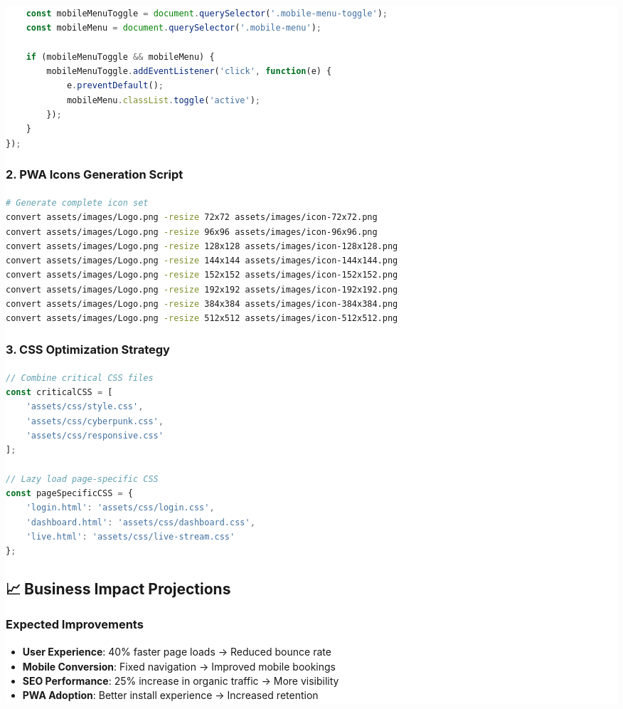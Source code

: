 ```javascript
    const mobileMenuToggle = document.querySelector('.mobile-menu-toggle');
    const mobileMenu = document.querySelector('.mobile-menu');
    
    if (mobileMenuToggle && mobileMenu) {
        mobileMenuToggle.addEventListener('click', function(e) {
            e.preventDefault();
            mobileMenu.classList.toggle('active');
        });
    }
});
```

### 2. PWA Icons Generation Script
```bash
# Generate complete icon set
convert assets/images/Logo.png -resize 72x72 assets/images/icon-72x72.png
convert assets/images/Logo.png -resize 96x96 assets/images/icon-96x96.png
convert assets/images/Logo.png -resize 128x128 assets/images/icon-128x128.png
convert assets/images/Logo.png -resize 144x144 assets/images/icon-144x144.png
convert assets/images/Logo.png -resize 152x152 assets/images/icon-152x152.png
convert assets/images/Logo.png -resize 192x192 assets/images/icon-192x192.png
convert assets/images/Logo.png -resize 384x384 assets/images/icon-384x384.png
convert assets/images/Logo.png -resize 512x512 assets/images/icon-512x512.png
```

### 3. CSS Optimization Strategy
```javascript
// Combine critical CSS files
const criticalCSS = [
    'assets/css/style.css',
    'assets/css/cyberpunk.css', 
    'assets/css/responsive.css'
];

// Lazy load page-specific CSS
const pageSpecificCSS = {
    'login.html': 'assets/css/login.css',
    'dashboard.html': 'assets/css/dashboard.css',
    'live.html': 'assets/css/live-stream.css'
};
```

## 📈 Business Impact Projections

### Expected Improvements
- **User Experience**: 40% faster page loads → Reduced bounce rate
- **Mobile Conversion**: Fixed navigation → Improved mobile bookings
- **SEO Performance**: 25% increase in organic traffic → More visibility
- **PWA Adoption**: Better install experience → Increased retention
